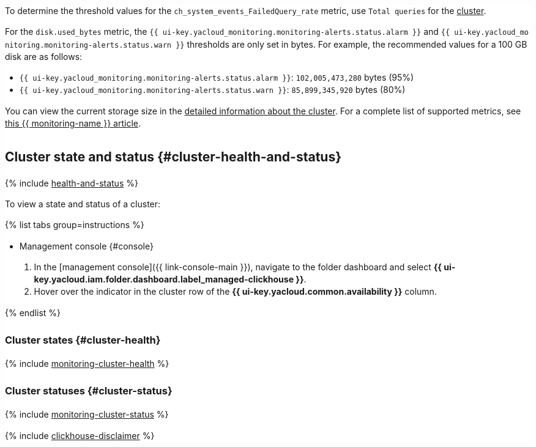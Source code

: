 To determine the threshold values for the `ch_system_events_FailedQuery_rate` metric, use `Total queries` for the [cluster](#monitoring-cluster).

For the `disk.used_bytes` metric, the `{{ ui-key.yacloud_monitoring.monitoring-alerts.status.alarm }}` and `{{ ui-key.yacloud_monitoring.monitoring-alerts.status.warn }}` thresholds are only set in bytes. For example, the recommended values for a 100 GB disk are as follows:

* `{{ ui-key.yacloud_monitoring.monitoring-alerts.status.alarm }}`: `102,005,473,280` bytes (95%)
* `{{ ui-key.yacloud_monitoring.monitoring-alerts.status.warn }}`: `85,899,345,920` bytes (80%)

You can view the current storage size in the [detailed information about the cluster](cluster-list.md#get-cluster). For a complete list of supported metrics, see [this {{ monitoring-name }} article](../../monitoring/metrics-ref/managed-clickhouse-ref.md).


## Cluster state and status {#cluster-health-and-status}

{% include [health-and-status](../../_includes/mdb/monitoring-cluster-health-and-status.md) %}

To view a state and status of a cluster:

{% list tabs group=instructions %}

- Management console {#console}

  1. In the [management console]({{ link-console-main }}), navigate to the folder dashboard and select **{{ ui-key.yacloud.iam.folder.dashboard.label_managed-clickhouse }}**.
  1. Hover over the indicator in the cluster row of the **{{ ui-key.yacloud.common.availability }}** column.

{% endlist %}

### Cluster states {#cluster-health}

{% include [monitoring-cluster-health](../../_includes/mdb/monitoring-cluster-health.md) %}

### Cluster statuses {#cluster-status}

{% include [monitoring-cluster-status](../../_includes/mdb/monitoring-cluster-status.md) %}


{% include [clickhouse-disclaimer](../../_includes/clickhouse-disclaimer.md) %}
